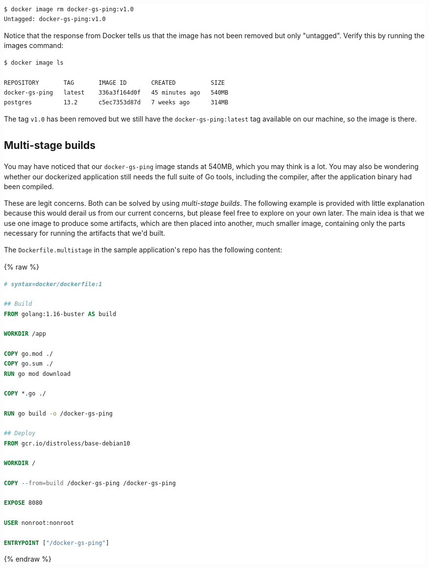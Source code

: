 ```console
$ docker image rm docker-gs-ping:v1.0
Untagged: docker-gs-ping:v1.0
```

Notice that the response from Docker tells us that the image has not been removed but only "untagged". Verify this by running the images command:

```console
$ docker image ls

REPOSITORY       TAG       IMAGE ID       CREATED          SIZE
docker-gs-ping   latest    336a3f164d0f   45 minutes ago   540MB
postgres         13.2      c5ec7353d87d   7 weeks ago      314MB
```

The tag `v1.0` has been removed but we still have the `docker-gs-ping:latest`
tag available on our machine, so the image is there.

## Multi-stage builds

You may have noticed that our `docker-gs-ping` image stands at 540MB, which you
may think is a lot. You may also be wondering whether our dockerized application
still needs the full suite of Go tools, including the compiler, after the
application binary had been compiled.

These are legit concerns. Both can be solved by using _multi-stage builds_. The
following example is provided with little explanation because this would derail
us from our current concerns, but please feel free to explore on your own later.
The main idea is that we use one image to produce some artifacts, which are then
placed into another, much smaller image, containing only the parts necessary for
running the artifacts that we'd built.

The `Dockerfile.multistage` in the sample application's repo has the following
content:

{% raw %}
```dockerfile
# syntax=docker/dockerfile:1

## Build
FROM golang:1.16-buster AS build

WORKDIR /app

COPY go.mod ./
COPY go.sum ./
RUN go mod download

COPY *.go ./

RUN go build -o /docker-gs-ping

## Deploy
FROM gcr.io/distroless/base-debian10

WORKDIR /

COPY --from=build /docker-gs-ping /docker-gs-ping

EXPOSE 8080

USER nonroot:nonroot

ENTRYPOINT ["/docker-gs-ping"]
```
{% endraw %}
